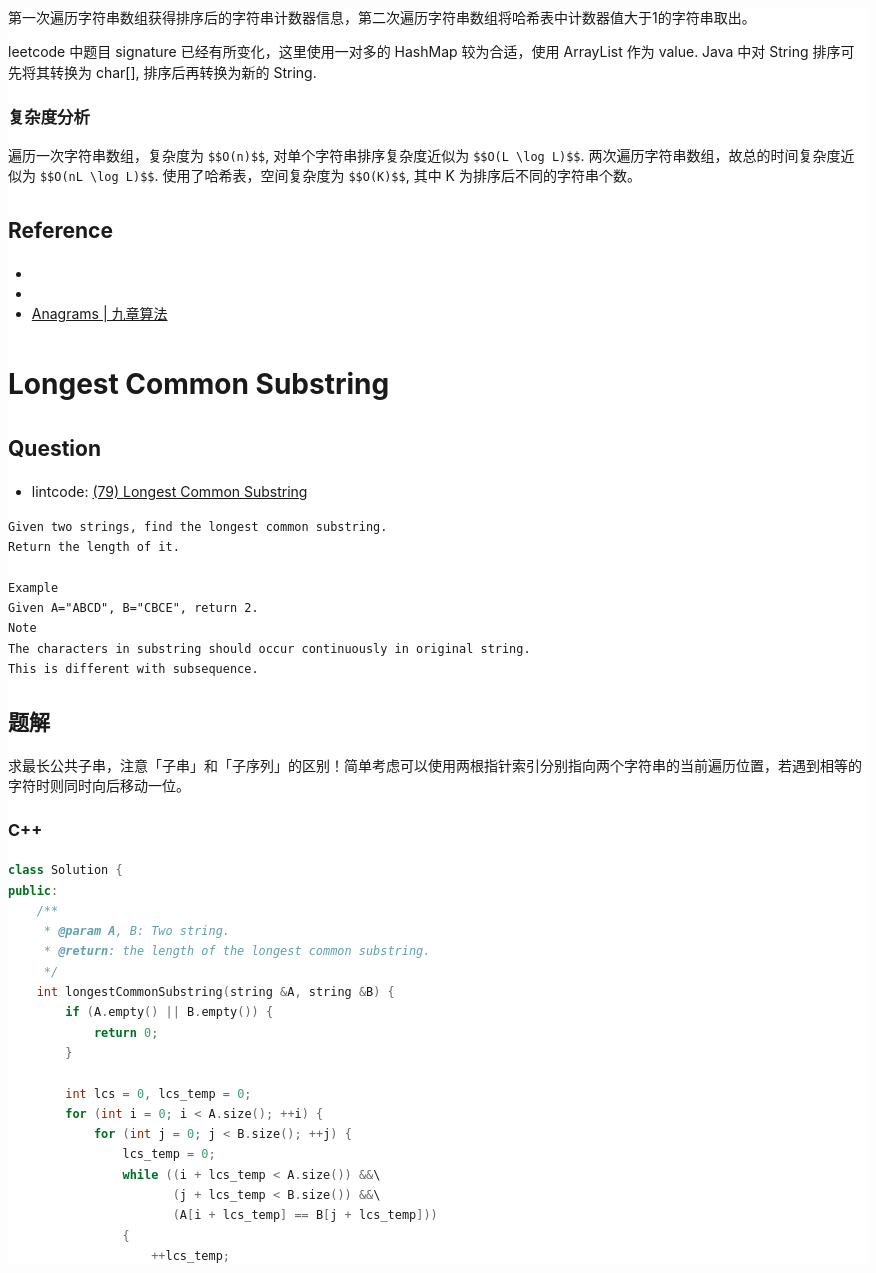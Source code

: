 第一次遍历字符串数组获得排序后的字符串计数器信息，第二次遍历字符串数组将哈希表中计数器值大于1的字符串取出。

leetcode 中题目 signature 已经有所变化，这里使用一对多的 HashMap 较为合适，使用 ArrayList<String> 作为 value. Java 中对 String 排序可先将其转换为 char[], 排序后再转换为新的 String.

### 复杂度分析

遍历一次字符串数组，复杂度为 `$$O(n)$$`, 对单个字符串排序复杂度近似为 `$$O(L \log L)$$`. 两次遍历字符串数组，故总的时间复杂度近似为 `$$O(nL \log L)$$`. 使用了哈希表，空间复杂度为 `$$O(K)$$`, 其中 K 为排序后不同的字符串个数。

## Reference

- [^unordered_map]: [unordered_map - C++ Reference](http://www.cplusplus.com/reference/unordered_map/unordered_map/)
- [^map-unordered_map]: [c++ - Choosing between std::map and std::unordered_map - Stack Overflow](http://stackoverflow.com/questions/3902644/choosing-between-stdmap-and-stdunordered-map)
- [Anagrams | 九章算法](http://www.jiuzhang.com/solutions/anagrams/)


# Longest Common Substring

## Question

- lintcode: [(79) Longest Common Substring](http://www.lintcode.com/en/problem/longest-common-substring/)

```
Given two strings, find the longest common substring.
Return the length of it.

Example
Given A="ABCD", B="CBCE", return 2.
Note
The characters in substring should occur continuously in original string.
This is different with subsequence.
```

## 题解

求最长公共子串，注意「子串」和「子序列」的区别！简单考虑可以使用两根指针索引分别指向两个字符串的当前遍历位置，若遇到相等的字符时则同时向后移动一位。

### C++

```c++
class Solution {
public:
    /**
     * @param A, B: Two string.
     * @return: the length of the longest common substring.
     */
    int longestCommonSubstring(string &A, string &B) {
        if (A.empty() || B.empty()) {
            return 0;
        }

        int lcs = 0, lcs_temp = 0;
        for (int i = 0; i < A.size(); ++i) {
            for (int j = 0; j < B.size(); ++j) {
                lcs_temp = 0;
                while ((i + lcs_temp < A.size()) &&\
                       (j + lcs_temp < B.size()) &&\
                       (A[i + lcs_temp] == B[j + lcs_temp]))
                {
                    ++lcs_temp;
```